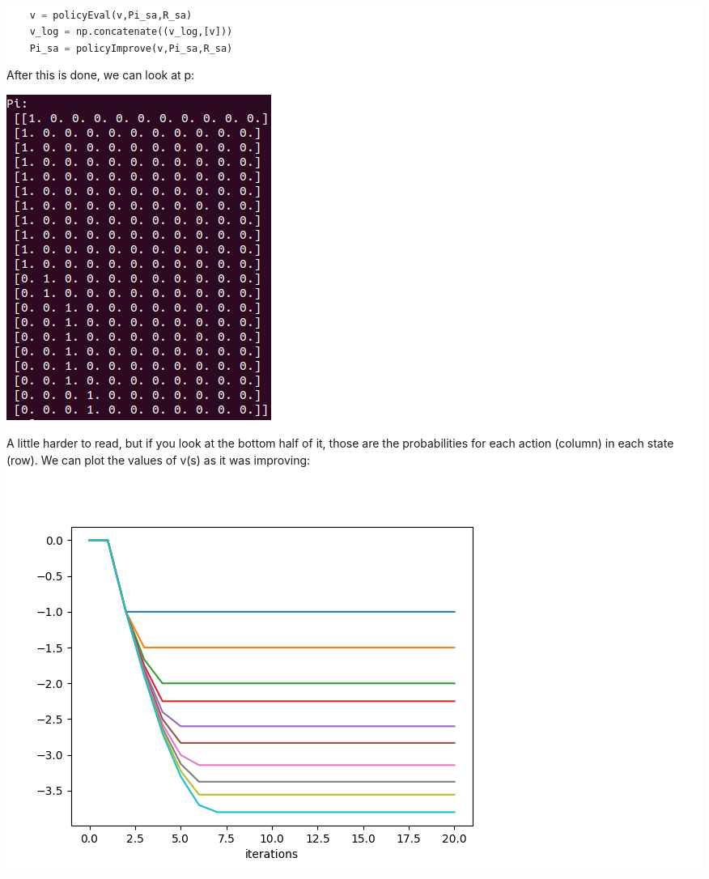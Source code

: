 ```python
    v = policyEval(v,Pi_sa,R_sa)
    v_log = np.concatenate((v_log,[v]))
    Pi_sa = policyImprove(v,Pi_sa,R_sa)
```

After this is done, we can look at p:

![](/assets/images/pi.png)

A little harder to read, but if you look at the bottom half of it, those are the probabilities for each action (column) in each state (row). We can plot the values of v(s) as it was improving:

![](/assets/images/eggdrop_MDP_10floor_v_14-50-36.png)
